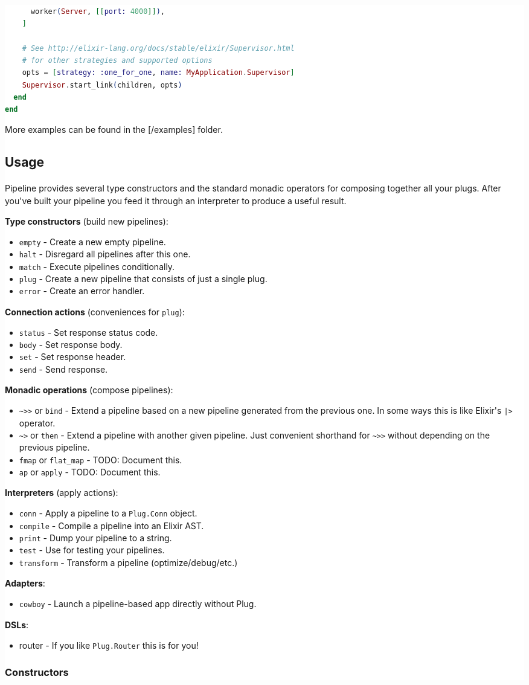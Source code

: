 ```elixir
      worker(Server, [[port: 4000]]),
    ]

    # See http://elixir-lang.org/docs/stable/elixir/Supervisor.html
    # for other strategies and supported options
    opts = [strategy: :one_for_one, name: MyApplication.Supervisor]
    Supervisor.start_link(children, opts)
  end
end
```

More examples can be found in the [/examples] folder.

## Usage

Pipeline provides several type constructors and the standard monadic operators for composing together all your plugs. After you've built your pipeline you feed it through an interpreter to produce a useful result.

**Type constructors** (build new pipelines):
 * `empty` - Create a new empty pipeline.
 * `halt` - Disregard all pipelines after this one.
 * `match` - Execute pipelines conditionally.
 * `plug` - Create a new pipeline that consists of just a single plug.
 * `error` - Create an error handler.

**Connection actions** (conveniences for `plug`):
 * `status` - Set response status code.
 * `body` - Set response body.
 * `set` - Set response header.
 * `send` - Send response.

**Monadic operations** (compose pipelines):
 * `~>>` or `bind` - Extend a pipeline based on a new pipeline generated from the previous one. In some ways this is like Elixir's `|>` operator.
 * `~>` or `then` - Extend a pipeline with another given pipeline. Just convenient shorthand for `~>>` without depending on the previous pipeline.
 * `fmap` or `flat_map` - TODO: Document this.
 * `ap` or `apply` - TODO: Document this.

**Interpreters** (apply actions):
 * `conn` - Apply a pipeline to a `Plug.Conn` object.
 * `compile` - Compile a pipeline into an Elixir AST.
 * `print` - Dump your pipeline to a string.
 * `test` - Use for testing your pipelines.
 * `transform` - Transform a pipeline (optimize/debug/etc.)

**Adapters**:
 * `cowboy` - Launch a pipeline-based app directly without Plug.

**DSLs**:
 * router - If you like `Plug.Router` this is for you!

### Constructors


[effects]: https://github.com/metalabdesign/effects
[plug]: https://github.com/elixir-lang/plug